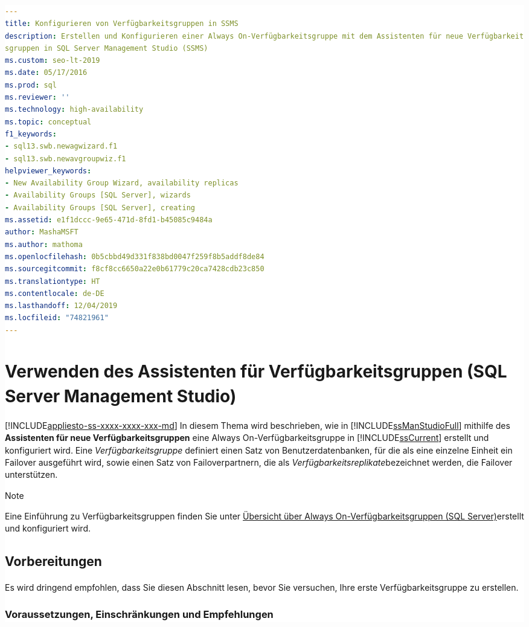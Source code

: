 ```yaml
---
title: Konfigurieren von Verfügbarkeitsgruppen in SSMS
description: Erstellen und Konfigurieren einer Always On-Verfügbarkeitsgruppe mit dem Assistenten für neue Verfügbarkeitsgruppen in SQL Server Management Studio (SSMS)
ms.custom: seo-lt-2019
ms.date: 05/17/2016
ms.prod: sql
ms.reviewer: ''
ms.technology: high-availability
ms.topic: conceptual
f1_keywords:
- sql13.swb.newagwizard.f1
- sql13.swb.newavgroupwiz.f1
helpviewer_keywords:
- New Availability Group Wizard, availability replicas
- Availability Groups [SQL Server], wizards
- Availability Groups [SQL Server], creating
ms.assetid: e1f1dccc-9e65-471d-8fd1-b45085c9484a
author: MashaMSFT
ms.author: mathoma
ms.openlocfilehash: 0b5cbbd49d331f838bd0047f259f8b5addf8de84
ms.sourcegitcommit: f8cf8cc6650a22e0b61779c20ca7428cdb23c850
ms.translationtype: HT
ms.contentlocale: de-DE
ms.lasthandoff: 12/04/2019
ms.locfileid: "74821961"
---
```

# <a name="use-the-availability-group-wizard-sql-server-management-studio"></a>Verwenden des Assistenten für Verfügbarkeitsgruppen (SQL Server Management Studio)
[!INCLUDE[appliesto-ss-xxxx-xxxx-xxx-md](../../../includes/appliesto-ss-xxxx-xxxx-xxx-md.md)]
  In diesem Thema wird beschrieben, wie in [!INCLUDE[ssManStudioFull](../../../includes/ssmanstudiofull-md.md)] mithilfe des **Assistenten für neue Verfügbarkeitsgruppen** eine Always On-Verfügbarkeitsgruppe in [!INCLUDE[ssCurrent](../../../includes/sscurrent-md.md)] erstellt und konfiguriert wird. Eine *Verfügbarkeitsgruppe* definiert einen Satz von Benutzerdatenbanken, für die als eine einzelne Einheit ein Failover ausgeführt wird, sowie einen Satz von Failoverpartnern, die als *Verfügbarkeitsreplikate*bezeichnet werden, die Failover unterstützen.  
  
> [!NOTE]  
>  Eine Einführung zu Verfügbarkeitsgruppen finden Sie unter [Übersicht über Always On-Verfügbarkeitsgruppen &#40;SQL Server&#41;](../../../database-engine/availability-groups/windows/overview-of-always-on-availability-groups-sql-server.md)erstellt und konfiguriert wird.  
    
##  <a name="BeforeYouBegin"></a> Vorbereitungen  
 Es wird dringend empfohlen, dass Sie diesen Abschnitt lesen, bevor Sie versuchen, Ihre erste Verfügbarkeitsgruppe zu erstellen.  
  
###  <a name="Prerequisites"></a> Voraussetzungen, Einschränkungen und Empfehlungen  
